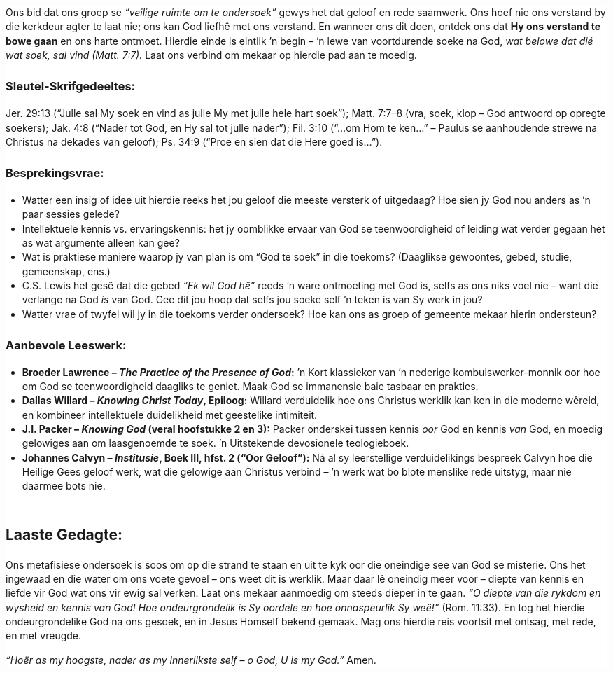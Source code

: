 Ons bid dat ons groep se *“veilige ruimte om te ondersoek”* gewys het dat geloof en rede saamwerk. Ons hoef nie ons verstand by die kerkdeur agter te laat nie; ons kan God liefhê met ons verstand. En wanneer ons dit doen, ontdek ons dat **Hy ons verstand te bowe gaan** en ons harte ontmoet. Hierdie einde is eintlik ’n begin – ’n lewe van voortdurende soeke na God, *wat belowe dat dié wat soek, sal vind (Matt. 7:7).* Laat ons verbind om mekaar op hierdie pad aan te moedig.

### **Sleutel-Skrifgedeeltes:**

Jer. 29:13 (“Julle sal My soek en vind as julle My met julle hele hart soek”); Matt. 7:7–8 (vra, soek, klop – God antwoord op opregte soekers); Jak. 4:8 (“Nader tot God, en Hy sal tot julle nader”); Fil. 3:10 (“…om Hom te ken…” – Paulus se aanhoudende strewe na Christus na dekades van geloof); Ps. 34:9 (“Proe en sien dat die Here goed is…”).

### **Besprekingsvrae:**

* Watter een insig of idee uit hierdie reeks het jou geloof die meeste versterk of uitgedaag? Hoe sien jy God nou anders as ’n paar sessies gelede?
* Intellektuele kennis vs. ervaringskennis: het jy oomblikke ervaar van God se teenwoordigheid of leiding wat verder gegaan het as wat argumente alleen kan gee?
* Wat is praktiese maniere waarop jy van plan is om “God te soek” in die toekoms? (Daaglikse gewoontes, gebed, studie, gemeenskap, ens.)
* C.S. Lewis het gesê dat die gebed *“Ek wil God hê”* reeds ’n ware ontmoeting met God is, selfs as ons niks voel nie – want die verlange na God *is* van God. Gee dit jou hoop dat selfs jou soeke self ’n teken is van Sy werk in jou?
* Watter vrae of twyfel wil jy in die toekoms verder ondersoek? Hoe kan ons as groep of gemeente mekaar hierin ondersteun?

### **Aanbevole Leeswerk:**

* **Broeder Lawrence – *The Practice of the Presence of God*:** ’n Kort klassieker van ’n nederige kombuiswerker-monnik oor hoe om God se teenwoordigheid daagliks te geniet. Maak God se immanensie baie tasbaar en prakties.
* **Dallas Willard – *Knowing Christ Today*, Epiloog:** Willard verduidelik hoe ons Christus werklik kan ken in die moderne wêreld, en kombineer intellektuele duidelikheid met geestelike intimiteit.
* **J.I. Packer – *Knowing God* (veral hoofstukke 2 en 3):** Packer onderskei tussen kennis *oor* God en kennis *van* God, en moedig gelowiges aan om laasgenoemde te soek. ’n Uitstekende devo­sionele teologieboek.
* **Johannes Calvyn – *Institusie*, Boek III, hfst. 2 (“Oor Geloof”):** Ná al sy leerstellige verduidelikings bespreek Calvyn hoe die Heilige Gees geloof werk, wat die gelowige aan Christus verbind – ’n werk wat bo blote menslike rede uitstyg, maar nie daarmee bots nie.

---

## **Laaste Gedagte:**

Ons metafisiese ondersoek is soos om op die strand te staan en uit te kyk oor die oneindige see van God se misterie. Ons het ingewaad en die water om ons voete gevoel – ons weet dit is werklik. Maar daar lê oneindig meer voor – diepte van kennis en liefde vir God wat ons vir ewig sal verken. Laat ons mekaar aanmoedig om steeds dieper in te gaan. *“O diepte van die rykdom en wysheid en kennis van God! Hoe ondeurgrondelik is Sy oordele en hoe onnaspeurlik Sy weë!”* (Rom. 11:33). En tog het hierdie ondeurgrondelike God na ons gesoek, en in Jesus Homself bekend gemaak. Mag ons hierdie reis voortsit met ontsag, met rede, en met vreugde.

*“Hoër as my hoogste, nader as my innerlikste self – o God, U is my God.”* Amen.

